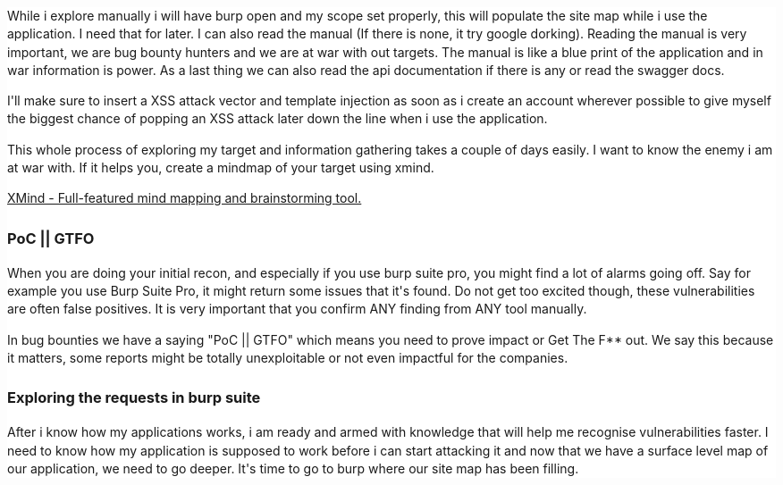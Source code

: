 While i explore manually i will have burp open and my scope set properly, this will populate the site map while i use the application. I need that for later. I can also read the manual (If there is none, it try google dorking). Reading the manual is very important, we are bug bounty hunters and we are at war with out targets. The manual is like a blue print of the application and in war information is power. As a last thing we can also read the api documentation if there is any or read the swagger docs.

I'll make sure to insert a XSS attack vector and template injection as soon as i create an account wherever possible to give myself the biggest chance of popping an XSS attack later down the line when i use the application.

This whole process of exploring my target and information gathering takes a couple of days easily. I want to know the enemy i am at war with. If it helps you, create a mindmap of your target using xmind.

 

[XMind - Full-featured mind mapping and brainstorming tool.](https://www.xmind.net/)

### PoC || GTFO

When you are doing your initial recon, and especially if you use burp suite pro, you might find a lot of alarms going off. Say for example you use Burp Suite Pro, it might return some issues that it's found. Do not get too excited though, these vulnerabilities are often false positives. It is very important that you confirm ANY finding from ANY tool manually.

In bug bounties we have a saying "PoC || GTFO" which means you need to prove impact or Get The F** out. We say this because it matters, some reports might be totally unexploitable or not even impactful for the companies.

### Exploring the requests in burp suite

After i know how my applications works, i am ready and armed with knowledge that will help me recognise vulnerabilities faster. I need to know how my application is supposed to work before i can start attacking it and now that we have a surface level map of our application, we need to go deeper. It's time to go to burp where our site map has been filling.
